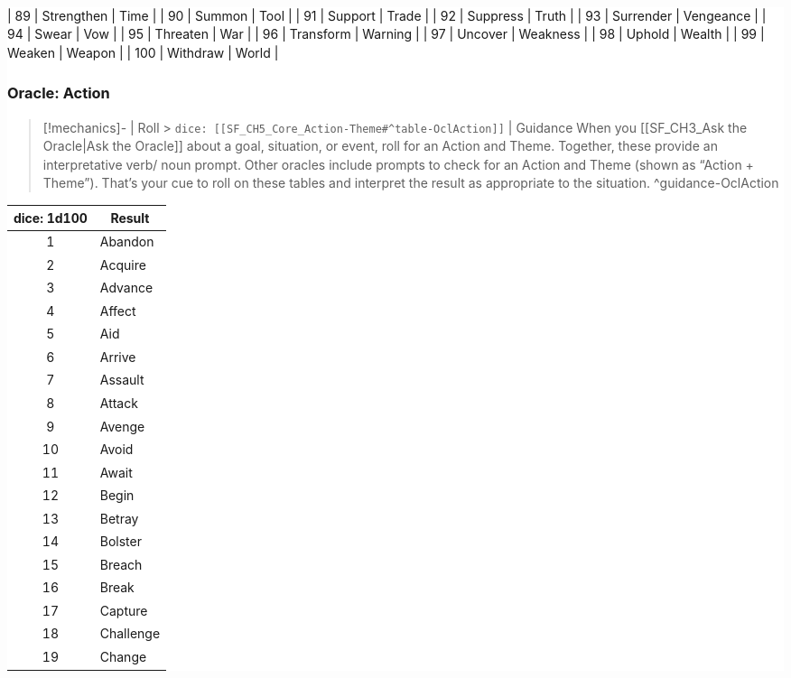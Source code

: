 | 89 | Strengthen | Time |
| 90 | Summon | Tool |
| 91 | Support | Trade |
| 92 | Suppress | Truth |
| 93 | Surrender | Vengeance |
| 94 | Swear | Vow |
| 95 | Threaten | War |
| 96 | Transform | Warning |
| 97 | Uncover | Weakness |
| 98 | Uphold | Wealth |
| 99 | Weaken | Weapon |
| 100 | Withdraw | World |

### Oracle: Action
> [!mechanics]- | Roll > `dice: [[SF_CH5_Core_Action-Theme#^table-OclAction]]` | Guidance
> When you [[SF_CH3_Ask the Oracle|Ask the Oracle]] about a goal, situation, or event, roll for an Action and Theme. Together, these provide an interpretative verb/ noun prompt. Other oracles include prompts to check for an Action and Theme (shown as “Action + Theme”). That’s your cue to roll on these tables and interpret the result as appropriate to the situation. ^guidance-OclAction


| dice: 1d100 | Result |
| :---: | --- |
| 1 | Abandon |
| 2 | Acquire |
| 3 | Advance |
| 4 | Affect |
| 5 | Aid |
| 6 | Arrive |
| 7 | Assault |
| 8 | Attack |
| 9 | Avenge |
| 10 | Avoid |
| 11 | Await |
| 12 | Begin |
| 13 | Betray |
| 14 | Bolster |
| 15 | Breach |
| 16 | Break |
| 17 | Capture |
| 18 | Challenge |
| 19 | Change |